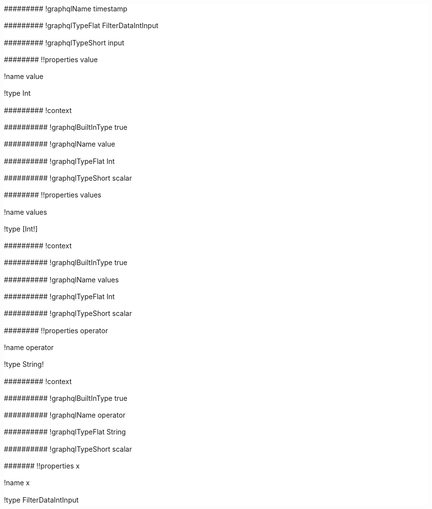 ######### !graphqlName timestamp

######### !graphqlTypeFlat FilterDataIntInput

######### !graphqlTypeShort input

######## !!properties value

!name value

!type Int



######### !context

########## !graphqlBuiltInType true

########## !graphqlName value

########## !graphqlTypeFlat Int

########## !graphqlTypeShort scalar

######## !!properties values

!name values

!type \[Int!]



######### !context

########## !graphqlBuiltInType true

########## !graphqlName values

########## !graphqlTypeFlat Int

########## !graphqlTypeShort scalar

######## !!properties operator

!name operator

!type String!



######### !context

########## !graphqlBuiltInType true

########## !graphqlName operator

########## !graphqlTypeFlat String

########## !graphqlTypeShort scalar

####### !!properties x

!name x

!type FilterDataIntInput


